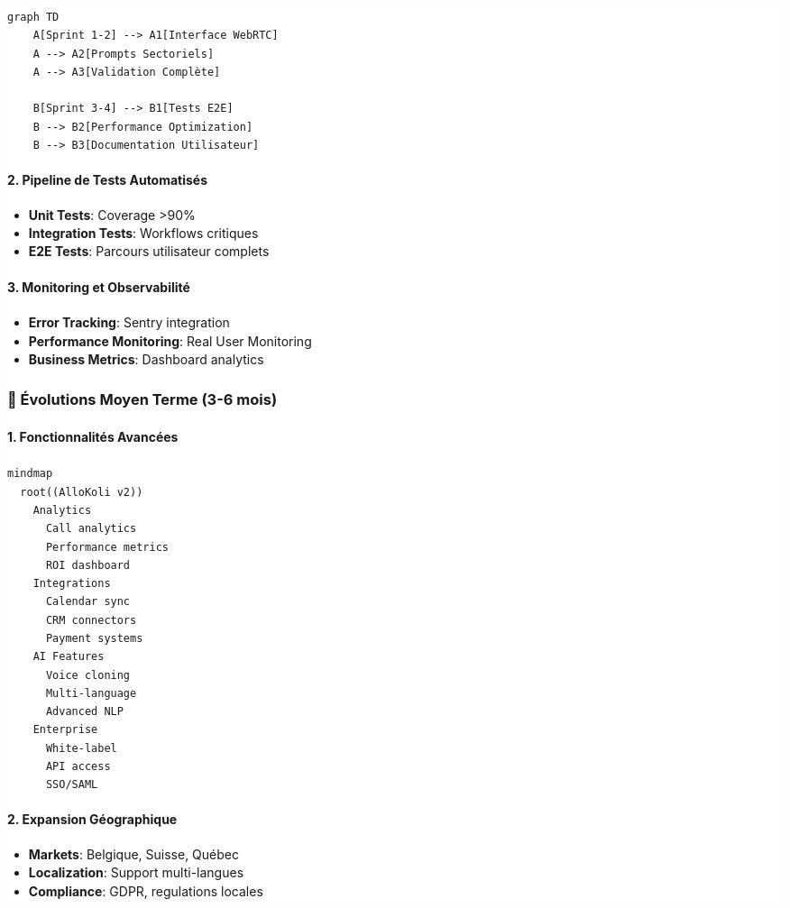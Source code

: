 ```mermaid
graph TD
    A[Sprint 1-2] --> A1[Interface WebRTC]
    A --> A2[Prompts Sectoriels]
    A --> A3[Validation Complète]

    B[Sprint 3-4] --> B1[Tests E2E]
    B --> B2[Performance Optimization]
    B --> B3[Documentation Utilisateur]
```

#### 2. Pipeline de Tests Automatisés

- **Unit Tests**: Coverage >90%
- **Integration Tests**: Workflows critiques
- **E2E Tests**: Parcours utilisateur complets

#### 3. Monitoring et Observabilité

- **Error Tracking**: Sentry integration
- **Performance Monitoring**: Real User Monitoring
- **Business Metrics**: Dashboard analytics

### 🚀 Évolutions Moyen Terme (3-6 mois)

#### 1. Fonctionnalités Avancées

```mermaid
mindmap
  root((AlloKoli v2))
    Analytics
      Call analytics
      Performance metrics
      ROI dashboard
    Integrations
      Calendar sync
      CRM connectors
      Payment systems
    AI Features
      Voice cloning
      Multi-language
      Advanced NLP
    Enterprise
      White-label
      API access
      SSO/SAML
```

#### 2. Expansion Géographique

- **Markets**: Belgique, Suisse, Québec
- **Localization**: Support multi-langues
- **Compliance**: GDPR, regulations locales
